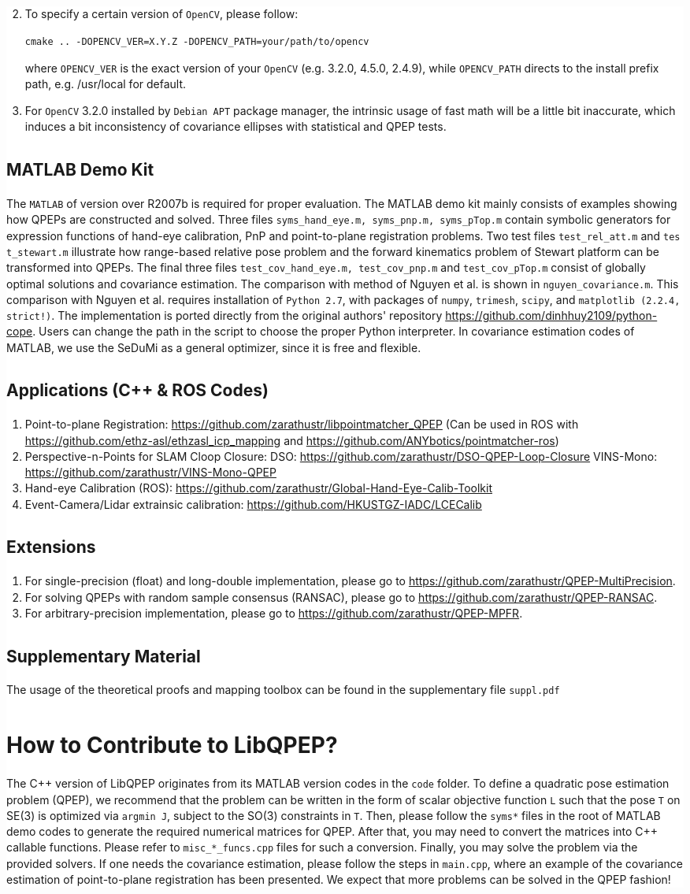 2. To specify a certain version of ```OpenCV```, please follow:
    ```
    cmake .. -DOPENCV_VER=X.Y.Z -DOPENCV_PATH=your/path/to/opencv
    ```
    where ```OPENCV_VER``` is the exact version of your ```OpenCV``` (e.g. 3.2.0, 4.5.0, 2.4.9), while ```OPENCV_PATH``` directs to the install prefix path, e.g. /usr/local for default.

3. For ```OpenCV``` 3.2.0 installed by ```Debian APT``` package manager, the intrinsic usage of fast math will be a little bit inaccurate, which induces a bit inconsistency of covariance ellipses with statistical and QPEP tests.

## MATLAB Demo Kit
The ```MATLAB``` of version over R2007b is required for proper evaluation. The MATLAB demo kit mainly consists of examples showing how QPEPs are constructed and solved. Three files ```syms_hand_eye.m, syms_pnp.m, syms_pTop.m``` contain symbolic generators for expression functions of hand-eye calibration, PnP and point-to-plane registration problems. Two test files ```test_rel_att.m``` and ```test_stewart.m``` illustrate how range-based relative pose problem and the forward kinematics problem of Stewart platform can be transformed into QPEPs. The final three files ```test_cov_hand_eye.m, test_cov_pnp.m``` and ```test_cov_pTop.m``` consist of globally optimal solutions and covariance estimation. The comparison with method of Nguyen et al. is shown in ```nguyen_covariance.m```. This comparison with Nguyen et al. requires installation of ```Python 2.7```, with packages of ```numpy```, ```trimesh```, ```scipy```, and ```matplotlib (2.2.4, strict!)```. The implementation is ported directly from the original authors' repository https://github.com/dinhhuy2109/python-cope. Users can change the path in the script to choose the proper Python interpreter. In covariance estimation codes of MATLAB, we use the SeDuMi as a general optimizer, since it is free and flexible. 

## Applications (C++ & ROS Codes)
1. Point-to-plane Registration: https://github.com/zarathustr/libpointmatcher_QPEP (Can be used in ROS with https://github.com/ethz-asl/ethzasl_icp_mapping and https://github.com/ANYbotics/pointmatcher-ros)
2. Perspective-n-Points for SLAM Cloop Closure: 
DSO: https://github.com/zarathustr/DSO-QPEP-Loop-Closure
VINS-Mono: https://github.com/zarathustr/VINS-Mono-QPEP
3. Hand-eye Calibration (ROS): https://github.com/zarathustr/Global-Hand-Eye-Calib-Toolkit
4. Event-Camera/Lidar extrainsic calibration: https://github.com/HKUSTGZ-IADC/LCECalib

## Extensions
1. For single-precision (float) and long-double implementation, please go to https://github.com/zarathustr/QPEP-MultiPrecision.
2. For solving QPEPs with random sample consensus (RANSAC), please go to https://github.com/zarathustr/QPEP-RANSAC.
3. For arbitrary-precision implementation, please go to https://github.com/zarathustr/QPEP-MPFR.

## Supplementary Material
The usage of the theoretical proofs and mapping toolbox can be found in the supplementary file ```suppl.pdf```

# How to Contribute to LibQPEP?
The C++ version of LibQPEP originates from its MATLAB version codes in the ```code``` folder. To define a quadratic pose estimation problem (QPEP), we recommend that the problem can be written in the form of scalar objective function ```L``` such that the pose ```T``` on SE(3) is optimized via ```argmin J```, subject to the SO(3) constraints in ```T```. Then, please follow the ```syms*``` files in the root of MATLAB demo codes to generate the required numerical matrices for QPEP. After that, you may need to convert the matrices into C++ callable functions. Please refer to ```misc_*_funcs.cpp``` files for such a conversion. Finally, you may solve the problem via the provided solvers. If one needs the covariance estimation, please follow the steps in ```main.cpp```, where an example of the covariance estimation of point-to-plane registration has been presented. We expect that more problems can be solved in the QPEP fashion!
